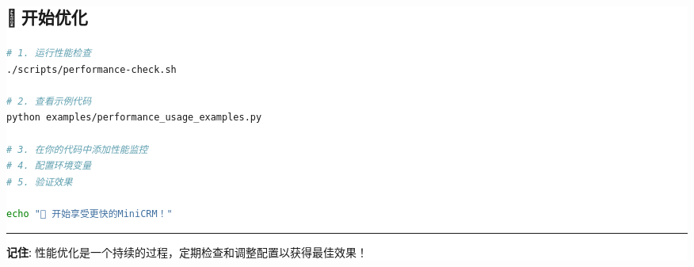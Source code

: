 ## 🚀 开始优化

```bash
# 1. 运行性能检查
./scripts/performance-check.sh

# 2. 查看示例代码
python examples/performance_usage_examples.py

# 3. 在你的代码中添加性能监控
# 4. 配置环境变量
# 5. 验证效果

echo "🎉 开始享受更快的MiniCRM！"
```

---

**记住**: 性能优化是一个持续的过程，定期检查和调整配置以获得最佳效果！
